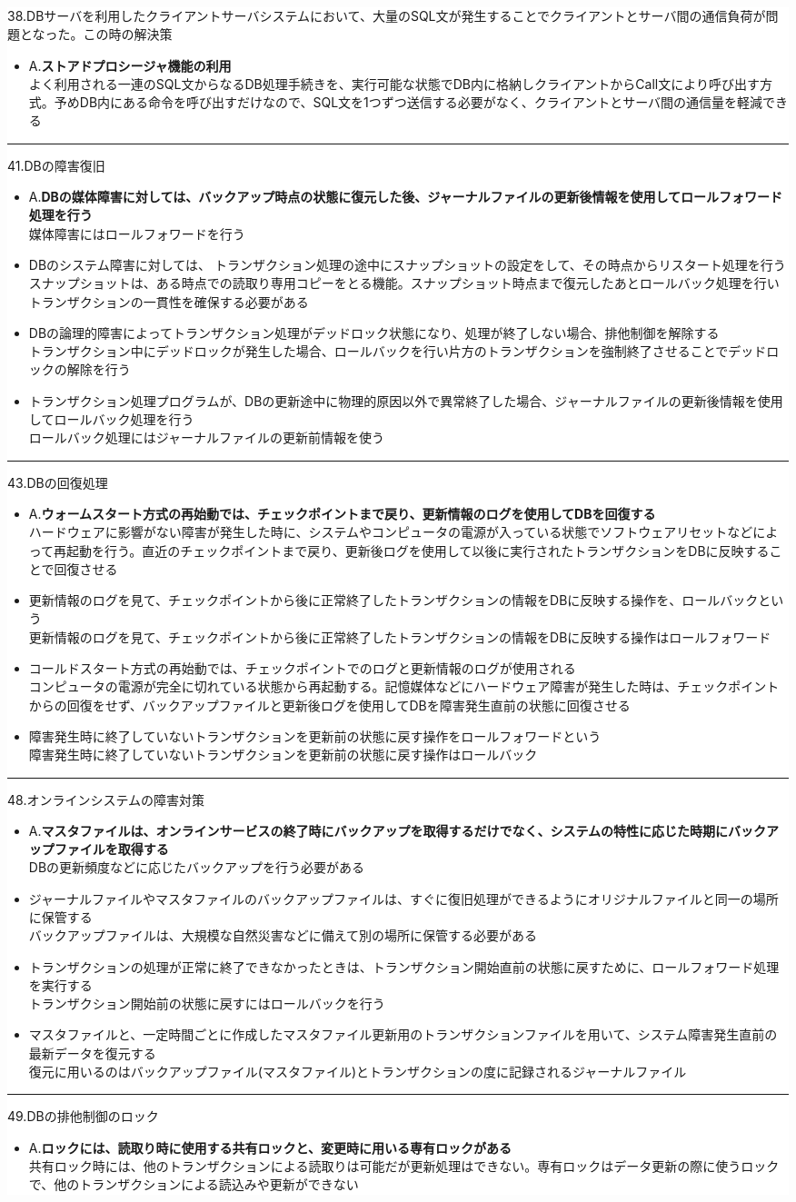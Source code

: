 38.DBサーバを利用したクライアントサーバシステムにおいて、大量のSQL文が発生することでクライアントとサーバ間の通信負荷が問題となった。この時の解決策

- A.**ストアドプロシージャ機能の利用**  
よく利用される一連のSQL文からなるDB処理手続きを、実行可能な状態でDB内に格納しクライアントからCall文により呼び出す方式。予めDB内にある命令を呼び出すだけなので、SQL文を1つずつ送信する必要がなく、クライアントとサーバ間の通信量を軽減できる

---
41.DBの障害復旧

- A.**DBの媒体障害に対しては、バックアップ時点の状態に復元した後、ジャーナルファイルの更新後情報を使用してロールフォワード処理を行う**  
媒体障害にはロールフォワードを行う

- DBのシステム障害に対しては、 トランザクション処理の途中にスナップショットの設定をして、その時点からリスタート処理を行う  
スナップショットは、ある時点での読取り専用コピーをとる機能。スナップショット時点まで復元したあとロールバック処理を行いトランザクションの一貫性を確保する必要がある

- DBの論理的障害によってトランザクション処理がデッドロック状態になり、処理が終了しない場合、排他制御を解除する  
トランザクション中にデッドロックが発生した場合、ロールバックを行い片方のトランザクションを強制終了させることでデッドロックの解除を行う

- トランザクション処理プログラムが、DBの更新途中に物理的原因以外で異常終了した場合、ジャーナルファイルの更新後情報を使用してロールバック処理を行う  
ロールバック処理にはジャーナルファイルの更新前情報を使う

---
43.DBの回復処理

- A.**ウォームスタート方式の再始動では、チェックポイントまで戻り、更新情報のログを使用してDBを回復する**  
ハードウェアに影響がない障害が発生した時に、システムやコンピュータの電源が入っている状態でソフトウェアリセットなどによって再起動を行う。直近のチェックポイントまで戻り、更新後ログを使用して以後に実行されたトランザクションをDBに反映することで回復させる

- 更新情報のログを見て、チェックポイントから後に正常終了したトランザクションの情報をDBに反映する操作を、ロールバックという  
更新情報のログを見て、チェックポイントから後に正常終了したトランザクションの情報をDBに反映する操作はロールフォワード

- コールドスタート方式の再始動では、チェックポイントでのログと更新情報のログが使用される  
コンピュータの電源が完全に切れている状態から再起動する。記憶媒体などにハードウェア障害が発生した時は、チェックポイントからの回復をせず、バックアップファイルと更新後ログを使用してDBを障害発生直前の状態に回復させる

- 障害発生時に終了していないトランザクションを更新前の状態に戻す操作をロールフォワードという  
障害発生時に終了していないトランザクションを更新前の状態に戻す操作はロールバック

---
48.オンラインシステムの障害対策

- A.**マスタファイルは、オンラインサービスの終了時にバックアップを取得するだけでなく、システムの特性に応じた時期にバックアップファイルを取得する**  
DBの更新頻度などに応じたバックアップを行う必要がある

- ジャーナルファイルやマスタファイルのバックアップファイルは、すぐに復旧処理ができるようにオリジナルファイルと同一の場所に保管する  
バックアップファイルは、大規模な自然災害などに備えて別の場所に保管する必要がある

- トランザクションの処理が正常に終了できなかったときは、トランザクション開始直前の状態に戻すために、ロールフォワード処理を実行する  
トランザクション開始前の状態に戻すにはロールバックを行う

- マスタファイルと、一定時間ごとに作成したマスタファイル更新用のトランザクションファイルを用いて、システム障害発生直前の最新データを復元する  
復元に用いるのはバックアップファイル(マスタファイル)とトランザクションの度に記録されるジャーナルファイル

---
49.DBの排他制御のロック

- A.**ロックには、読取り時に使用する共有ロックと、変更時に用いる専有ロックがある**  
共有ロック時には、他のトランザクションによる読取りは可能だが更新処理はできない。専有ロックはデータ更新の際に使うロックで、他のトランザクションによる読込みや更新ができない
